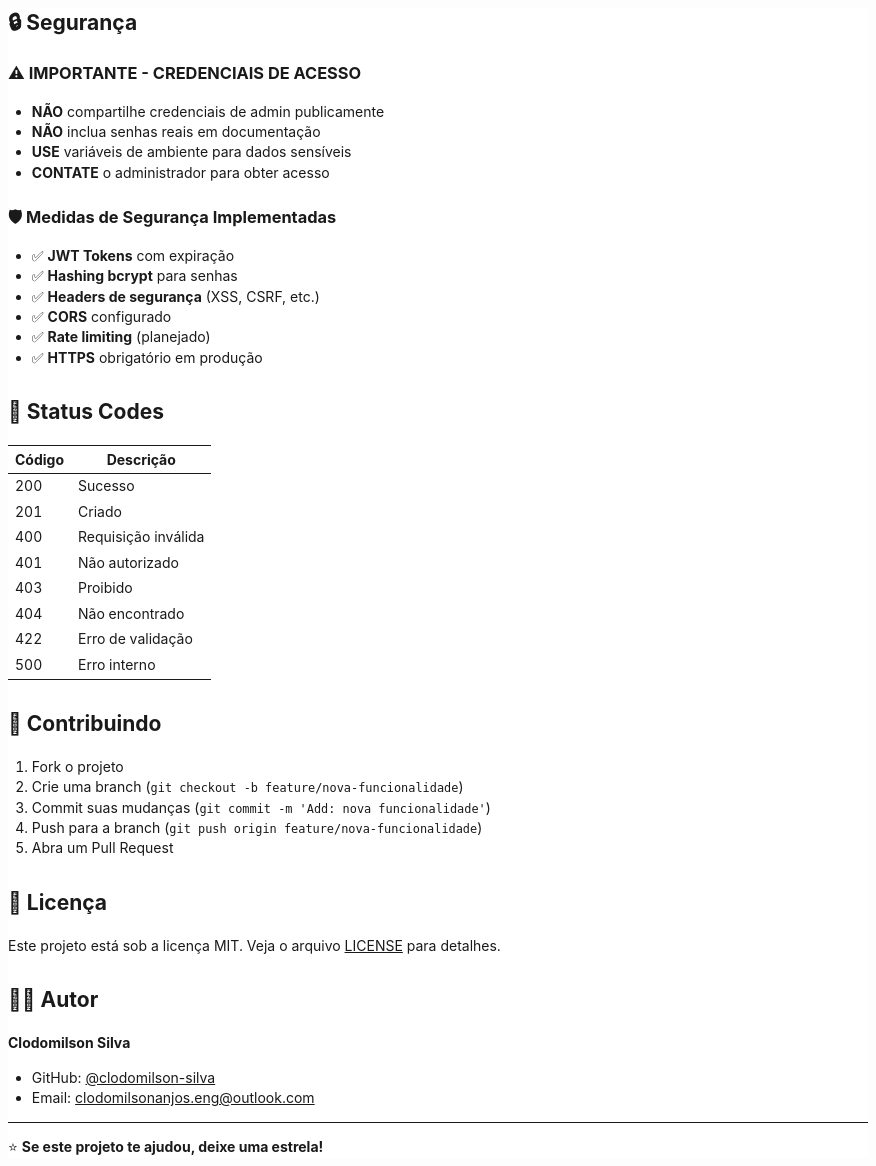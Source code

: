 ## 🔒 **Segurança**

### **⚠️ IMPORTANTE - CREDENCIAIS DE ACESSO**
- **NÃO** compartilhe credenciais de admin publicamente
- **NÃO** inclua senhas reais em documentação
- **USE** variáveis de ambiente para dados sensíveis
- **CONTATE** o administrador para obter acesso

### **🛡️ Medidas de Segurança Implementadas**

- ✅ **JWT Tokens** com expiração
- ✅ **Hashing bcrypt** para senhas
- ✅ **Headers de segurança** (XSS, CSRF, etc.)
- ✅ **CORS** configurado
- ✅ **Rate limiting** (planejado)
- ✅ **HTTPS** obrigatório em produção

## 📝 **Status Codes**

| Código | Descrição |
|--------|-----------|
| 200 | Sucesso |
| 201 | Criado |
| 400 | Requisição inválida |
| 401 | Não autorizado |
| 403 | Proibido |
| 404 | Não encontrado |
| 422 | Erro de validação |
| 500 | Erro interno |

## 🤝 **Contribuindo**

1. Fork o projeto
2. Crie uma branch (`git checkout -b feature/nova-funcionalidade`)
3. Commit suas mudanças (`git commit -m 'Add: nova funcionalidade'`)
4. Push para a branch (`git push origin feature/nova-funcionalidade`)
5. Abra um Pull Request

## 📄 **Licença**

Este projeto está sob a licença MIT. Veja o arquivo [LICENSE](LICENSE) para detalhes.

## 👨‍💻 **Autor**

**Clodomilson Silva**
- GitHub: [@clodomilson-silva](https://github.com/clodomilson-silva)
- Email: clodomilsonanjos.eng@outlook.com

---

⭐ **Se este projeto te ajudou, deixe uma estrela!**
